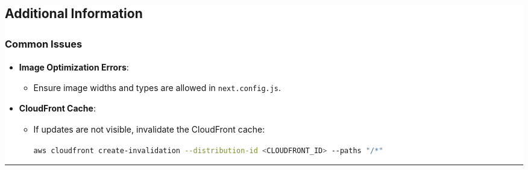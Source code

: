 ## Additional Information

### Common Issues

- **Image Optimization Errors**:
  - Ensure image widths and types are allowed in `next.config.js`.

- **CloudFront Cache**:
  - If updates are not visible, invalidate the CloudFront cache:
    ```bash
    aws cloudfront create-invalidation --distribution-id <CLOUDFRONT_ID> --paths "/*"
    ```

---